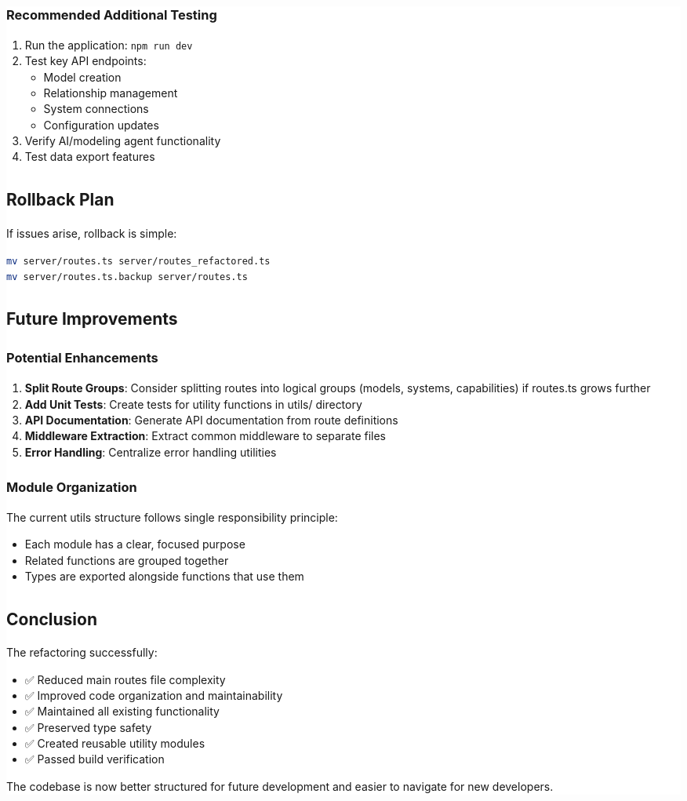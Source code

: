 ### Recommended Additional Testing
1. Run the application: `npm run dev`
2. Test key API endpoints:
   - Model creation
   - Relationship management
   - System connections
   - Configuration updates
3. Verify AI/modeling agent functionality
4. Test data export features

## Rollback Plan

If issues arise, rollback is simple:
```bash
mv server/routes.ts server/routes_refactored.ts
mv server/routes.ts.backup server/routes.ts
```

## Future Improvements

### Potential Enhancements
1. **Split Route Groups**: Consider splitting routes into logical groups (models, systems, capabilities) if routes.ts grows further
2. **Add Unit Tests**: Create tests for utility functions in utils/ directory
3. **API Documentation**: Generate API documentation from route definitions
4. **Middleware Extraction**: Extract common middleware to separate files
5. **Error Handling**: Centralize error handling utilities

### Module Organization
The current utils structure follows single responsibility principle:
- Each module has a clear, focused purpose
- Related functions are grouped together
- Types are exported alongside functions that use them

## Conclusion

The refactoring successfully:
- ✅ Reduced main routes file complexity
- ✅ Improved code organization and maintainability
- ✅ Maintained all existing functionality
- ✅ Preserved type safety
- ✅ Created reusable utility modules
- ✅ Passed build verification

The codebase is now better structured for future development and easier to navigate for new developers.
